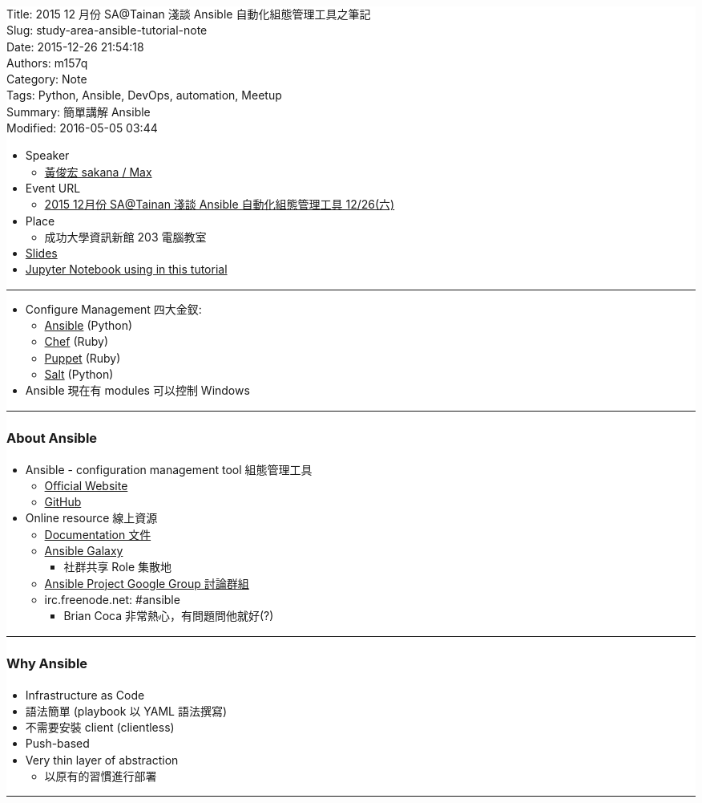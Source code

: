 Title: 2015 12 月份 SA@Tainan 淺談 Ansible 自動化組態管理工具之筆記  
Slug: study-area-ansible-tutorial-note  
Date: 2015-12-26 21:54:18  
Authors: m157q  
Category: Note  
Tags: Python, Ansible, DevOps, automation, Meetup  
Summary: 簡單講解 Ansible  
Modified: 2016-05-05 03:44  
  
+ Speaker  
    + [黃俊宏 sakana / Max](https://github.com/sakanamax)  
+ Event URL  
    + [2015 12月份 SA@Tainan 淺談 Ansible 自動化組態管理工具 12/26(六)](http://phorum.study-area.org/index.php/topic,71531.msg343054.html#msg343054)  
+ Place  
    + 成功大學資訊新館 203 電腦教室  
+ [Slides](https://docs.google.com/presentation/d/136VKHI_H8wKyrLIm1eaTMLz82uoPgjV4zTiGb1_-_Ig/edit#slide=id.p)  
+ [Jupyter Notebook using in this tutorial](/files/study-area-ansible-tutorial-note/)  
  
---  
  
+ Configure Management 四大金釵:  
    + [Ansible](https://github.com/ansible/ansible) (Python)  
    + [Chef](https://github.com/chef/chef) (Ruby)  
    + [Puppet](https://github.com/puppetlabs/puppet) (Ruby)  
    + [Salt](https://github.com/saltstack/salt) (Python)  
+ Ansible 現在有 modules 可以控制 Windows  
  
---  
  
### About Ansible  
  
+ Ansible - configuration management tool 組態管理工具  
    + [Official Website](http://www.ansible.com/)  
    + [GitHub](https://github.com/ansible/ansible)  
+ Online resource 線上資源  
    + [Documentation 文件](http://docs.ansible.com/)  
    + [Ansible Galaxy](https://galaxy.ansible.com/)  
        + 社群共享 Role 集散地  
    + [Ansible Project Google Group 討論群組](https://groups.google.com/forum/#!forum/ansible-project)  
    + irc.freenode.net: #ansible  
        + Brian Coca 非常熱心，有問題問他就好(?)  
  
---  
  
### Why Ansible  
  
+ Infrastructure as Code  
+ 語法簡單 (playbook 以 YAML 語法撰寫)  
+ 不需要安裝 client (clientless)  
+ Push-based  
+ Very thin layer of abstraction  
    + 以原有的習慣進行部署  
  
---  